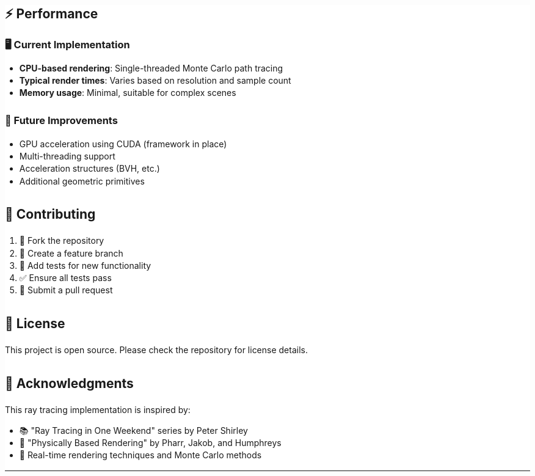 ## ⚡ Performance

### 🖥️ Current Implementation
- **CPU-based rendering**: Single-threaded Monte Carlo path tracing
- **Typical render times**: Varies based on resolution and sample count
- **Memory usage**: Minimal, suitable for complex scenes

### 🚀 Future Improvements
- GPU acceleration using CUDA (framework in place)
- Multi-threading support
- Acceleration structures (BVH, etc.)
- Additional geometric primitives

## 🤝 Contributing

1. 🍴 Fork the repository
2. 🌿 Create a feature branch
3. 🧪 Add tests for new functionality
4. ✅ Ensure all tests pass
5. 📝 Submit a pull request

## 📄 License

This project is open source. Please check the repository for license details.

## 🙏 Acknowledgments

This ray tracing implementation is inspired by:
- 📚 "Ray Tracing in One Weekend" series by Peter Shirley
- 📖 "Physically Based Rendering" by Pharr, Jakob, and Humphreys
- 🔬 Real-time rendering techniques and Monte Carlo methods

---
